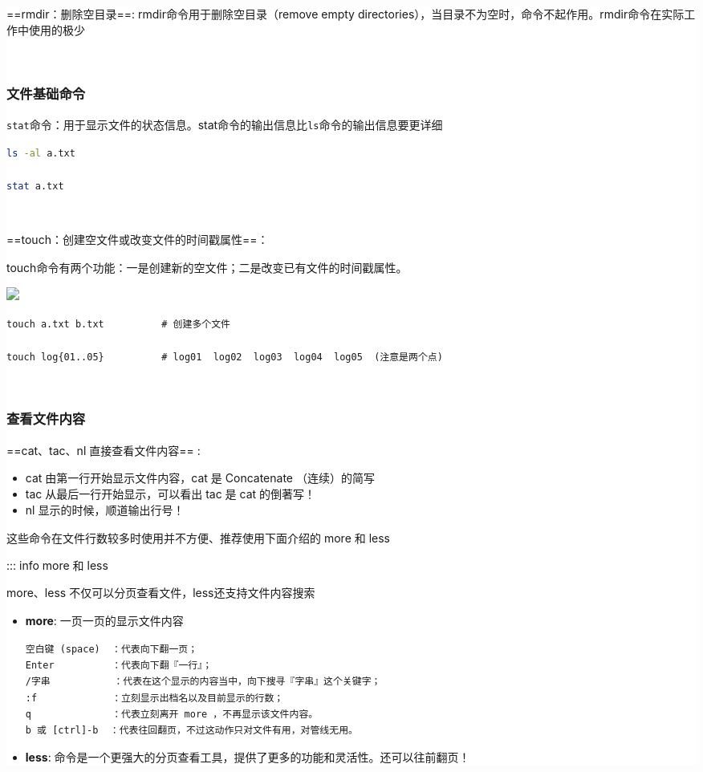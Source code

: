 ==rmdir：删除空目录==: rmdir命令用于删除空目录（remove empty directories），当目录不为空时，命令不起作用。rmdir命令在实际工作中使用的极少

<br/>



### 文件基础命令

 
`stat`命令：用于显示文件的状态信息。stat命令的输出信息比`ls`命令的输出信息要更详细
```bash
ls -al a.txt

stat a.txt
```

<br/>



 ==touch：创建空文件或改变文件的时间戳属性==：

touch命令有两个功能：一是创建新的空文件；二是改变已有文件的时间戳属性。

![](https://image.ventix.top/img01/202101101730679.png)

```shell
touch a.txt b.txt          # 创建多个文件

touch log{01..05}          # log01  log02  log03  log04  log05  (注意是两个点)
```

<br/>

### 查看文件内容

  ==cat、tac、nl 直接查看文件内容== : 

- cat 由第一行开始显示文件内容，cat 是 Concatenate （连续）的简写
- tac 从最后一行开始显示，可以看出 tac 是 cat 的倒著写！
- nl  显示的时候，顺道输出行号！

这些命令在文件行数较多时使用并不方便、推荐使用下面介绍的 more 和 less

::: info more 和 less 

 more、less 不仅可以分页查看文件，less还支持文件内容搜索

- **more**: 一页一页的显示文件内容

  ```shell
  空白键 (space)  ：代表向下翻一页；
  Enter          ：代表向下翻『一行』；
  /字串           ：代表在这个显示的内容当中，向下搜寻『字串』这个关键字；
  :f             ：立刻显示出档名以及目前显示的行数；
  q              ：代表立刻离开 more ，不再显示该文件内容。
  b 或 [ctrl]-b  ：代表往回翻页，不过这动作只对文件有用，对管线无用。
  ```

- **less**: 命令是一个更强大的分页查看工具，提供了更多的功能和灵活性。还可以往前翻页！
